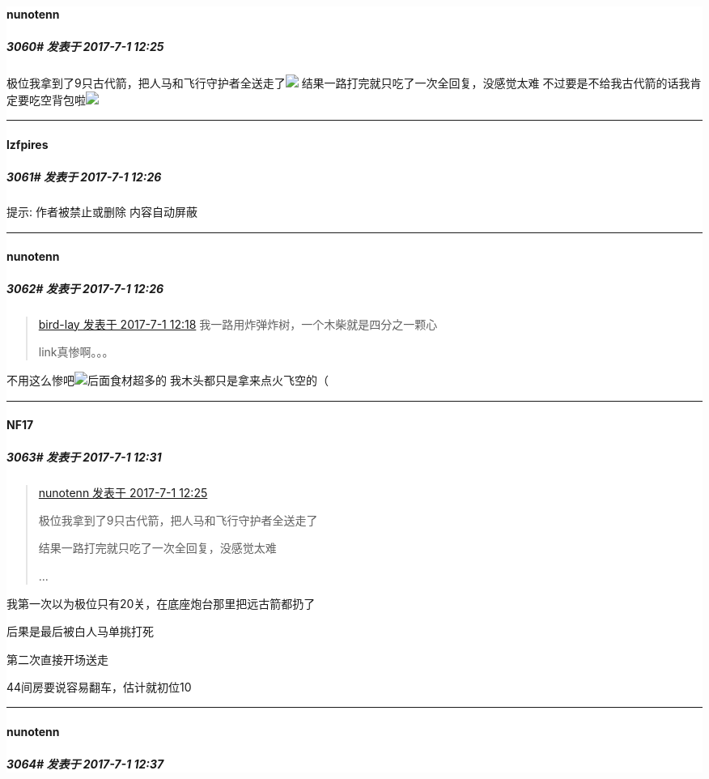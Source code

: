 ####  nunotenn  
##### 3060#       发表于 2017-7-1 12:25

极位我拿到了9只古代箭，把人马和飞行守护者全送走了<img src="https://static.saraba1st.com/image/smiley/face2017/037.png" referrerpolicy="no-referrer">
结果一路打完就只吃了一次全回复，没感觉太难
不过要是不给我古代箭的话我肯定要吃空背包啦<img src="https://static.saraba1st.com/image/smiley/face2017/167.png" referrerpolicy="no-referrer">


*****

####  lzfpires  
##### 3061#       发表于 2017-7-1 12:26

提示: 作者被禁止或删除 内容自动屏蔽

*****

####  nunotenn  
##### 3062#       发表于 2017-7-1 12:26

<blockquote><a href="httphttps://bbs.saraba1st.com/2b/forum.php?mod=redirect&amp;goto=findpost&amp;pid=36448185&amp;ptid=1475847" target="_blank">bird-lay 发表于 2017-7-1 12:18</a>
我一路用炸弹炸树，一个木柴就是四分之一颗心

link真惨啊。。。</blockquote>
不用这么惨吧<img src="https://static.saraba1st.com/image/smiley/face2017/068.png" referrerpolicy="no-referrer">后面食材超多的
我木头都只是拿来点火飞空的（

*****

####  NF17  
##### 3063#       发表于 2017-7-1 12:31

<blockquote><a href="httphttps://bbs.saraba1st.com/2b/forum.php?mod=redirect&amp;goto=findpost&amp;pid=36448245&amp;ptid=1475847" target="_blank">nunotenn 发表于 2017-7-1 12:25</a>

极位我拿到了9只古代箭，把人马和飞行守护者全送走了

结果一路打完就只吃了一次全回复，没感觉太难

 ...</blockquote>
我第一次以为极位只有20关，在底座炮台那里把远古箭都扔了

后果是最后被白人马单挑打死

第二次直接开场送走

44间房要说容易翻车，估计就初位10

*****

####  nunotenn  
##### 3064#       发表于 2017-7-1 12:37
